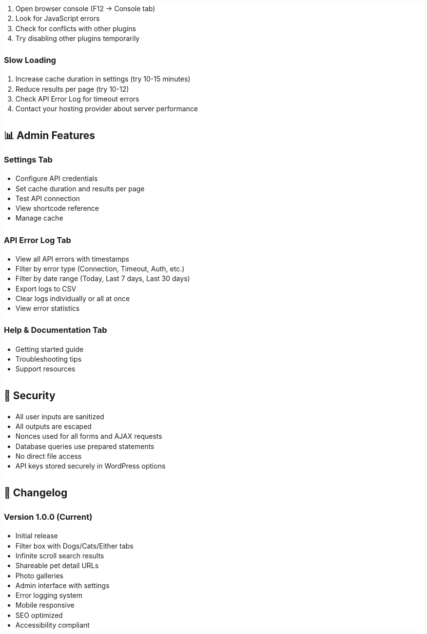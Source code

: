 1. Open browser console (F12 → Console tab)
2. Look for JavaScript errors
3. Check for conflicts with other plugins
4. Try disabling other plugins temporarily

### Slow Loading

1. Increase cache duration in settings (try 10-15 minutes)
2. Reduce results per page (try 10-12)
3. Check API Error Log for timeout errors
4. Contact your hosting provider about server performance

## 📊 Admin Features

### Settings Tab
- Configure API credentials
- Set cache duration and results per page
- Test API connection
- View shortcode reference
- Manage cache

### API Error Log Tab
- View all API errors with timestamps
- Filter by error type (Connection, Timeout, Auth, etc.)
- Filter by date range (Today, Last 7 days, Last 30 days)
- Export logs to CSV
- Clear logs individually or all at once
- View error statistics

### Help & Documentation Tab
- Getting started guide
- Troubleshooting tips
- Support resources

## 🔐 Security

- All user inputs are sanitized
- All outputs are escaped
- Nonces used for all forms and AJAX requests
- Database queries use prepared statements
- No direct file access
- API keys stored securely in WordPress options

## 📝 Changelog

### Version 1.0.0 (Current)
- Initial release
- Filter box with Dogs/Cats/Either tabs
- Infinite scroll search results
- Shareable pet detail URLs
- Photo galleries
- Admin interface with settings
- Error logging system
- Mobile responsive
- SEO optimized
- Accessibility compliant

